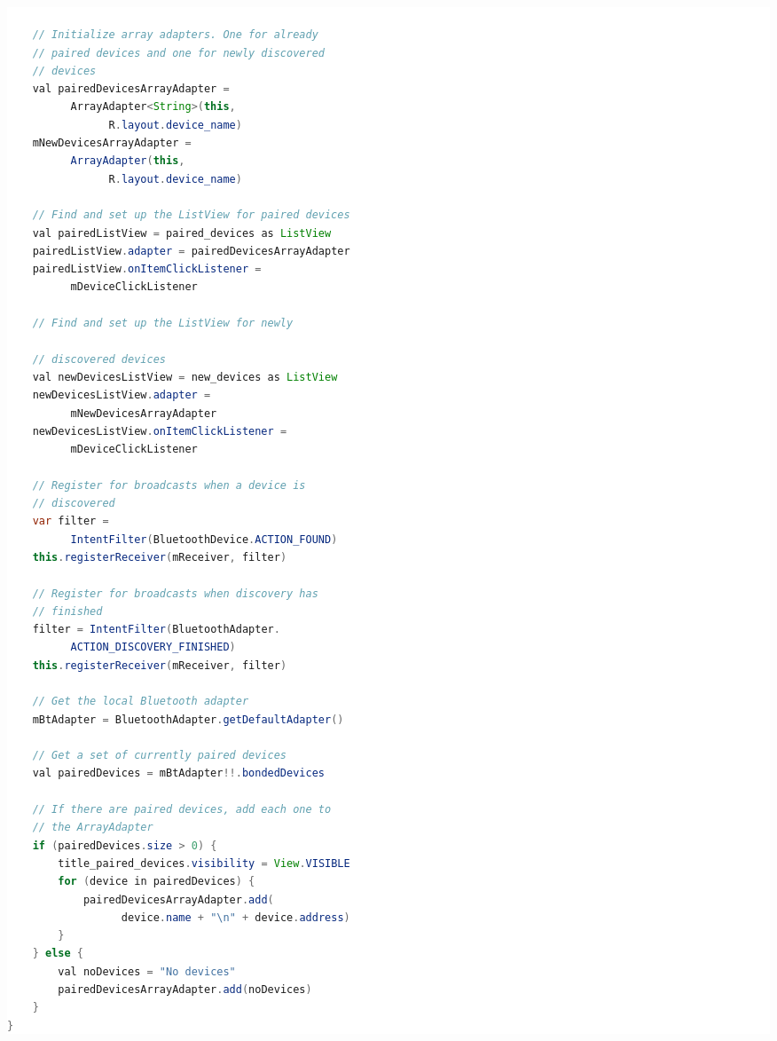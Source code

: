 ```java

    // Initialize array adapters. One for already
    // paired devices and one for newly discovered
    // devices
    val pairedDevicesArrayAdapter =
          ArrayAdapter<String>(this,
                R.layout.device_name)
    mNewDevicesArrayAdapter =
          ArrayAdapter(this,
                R.layout.device_name)

    // Find and set up the ListView for paired devices
    val pairedListView = paired_devices as ListView
    pairedListView.adapter = pairedDevicesArrayAdapter
    pairedListView.onItemClickListener =
          mDeviceClickListener

    // Find and set up the ListView for newly

    // discovered devices
    val newDevicesListView = new_devices as ListView
    newDevicesListView.adapter =
          mNewDevicesArrayAdapter
    newDevicesListView.onItemClickListener =
          mDeviceClickListener

    // Register for broadcasts when a device is
    // discovered
    var filter =
          IntentFilter(BluetoothDevice.ACTION_FOUND)
    this.registerReceiver(mReceiver, filter)

    // Register for broadcasts when discovery has
    // finished
    filter = IntentFilter(BluetoothAdapter.
          ACTION_DISCOVERY_FINISHED)
    this.registerReceiver(mReceiver, filter)

    // Get the local Bluetooth adapter
    mBtAdapter = BluetoothAdapter.getDefaultAdapter()

    // Get a set of currently paired devices
    val pairedDevices = mBtAdapter!!.bondedDevices

    // If there are paired devices, add each one to
    // the ArrayAdapter
    if (pairedDevices.size > 0) {
        title_paired_devices.visibility = View.VISIBLE
        for (device in pairedDevices) {
            pairedDevicesArrayAdapter.add(
                  device.name + "\n" + device.address)
        }
    } else {
        val noDevices = "No devices"
        pairedDevicesArrayAdapter.add(noDevices)
    }
}

```
